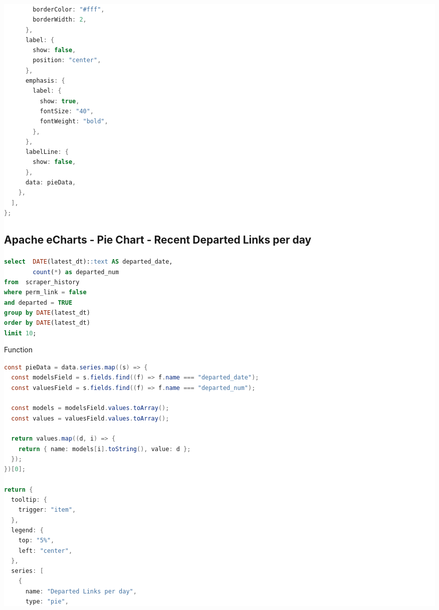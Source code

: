 ```java
        borderColor: "#fff",
        borderWidth: 2,
      },
      label: {
        show: false,
        position: "center",
      },
      emphasis: {
        label: {
          show: true,
          fontSize: "40",
          fontWeight: "bold",
        },
      },
      labelLine: {
        show: false,
      },
      data: pieData,
    },
  ],
};
```

## Apache eCharts - Pie Chart - Recent Departed Links per day

```sql
select  DATE(latest_dt)::text AS departed_date,
        count(*) as departed_num
from  scraper_history
where perm_link = false
and departed = TRUE
group by DATE(latest_dt)
order by DATE(latest_dt)
limit 10;
```

Function

```java
const pieData = data.series.map((s) => {
  const modelsField = s.fields.find((f) => f.name === "departed_date");
  const valuesField = s.fields.find((f) => f.name === "departed_num");

  const models = modelsField.values.toArray();
  const values = valuesField.values.toArray();

  return values.map((d, i) => {
    return { name: models[i].toString(), value: d };
  });
})[0];

return {
  tooltip: {
    trigger: "item",
  },
  legend: {
    top: "5%",
    left: "center",
  },
  series: [
    {
      name: "Departed Links per day",
      type: "pie",
```